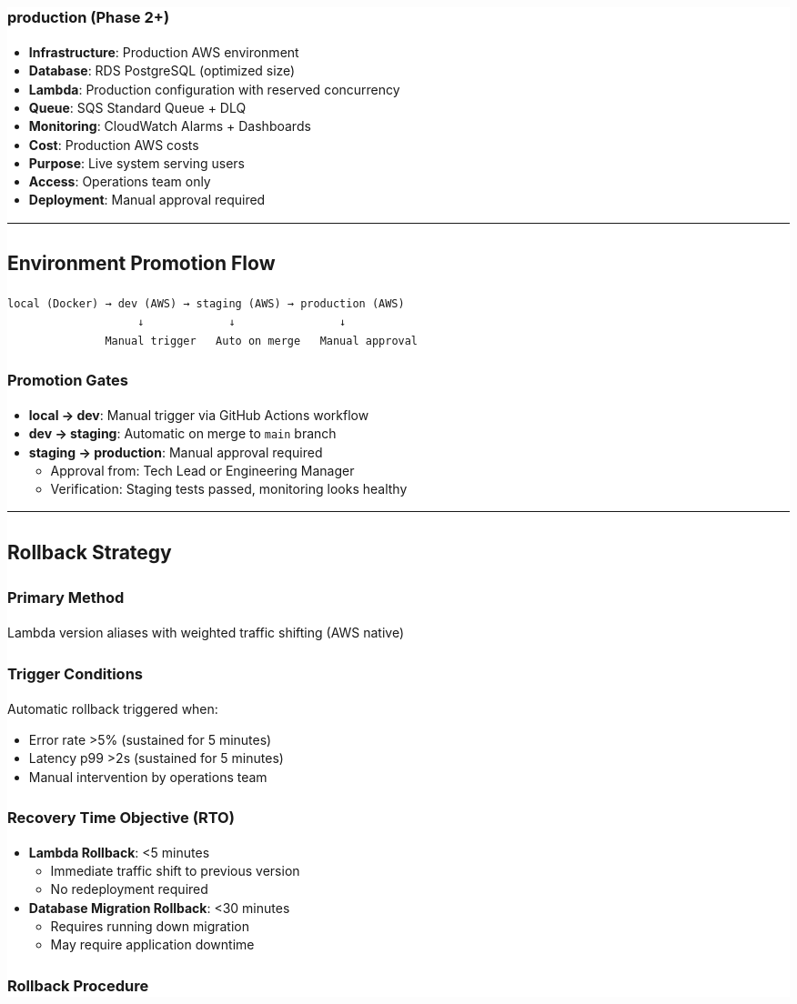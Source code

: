 ### production (Phase 2+)
- **Infrastructure**: Production AWS environment
- **Database**: RDS PostgreSQL (optimized size)
- **Lambda**: Production configuration with reserved concurrency
- **Queue**: SQS Standard Queue + DLQ
- **Monitoring**: CloudWatch Alarms + Dashboards
- **Cost**: Production AWS costs
- **Purpose**: Live system serving users
- **Access**: Operations team only
- **Deployment**: Manual approval required

---

## Environment Promotion Flow

```text
local (Docker) → dev (AWS) → staging (AWS) → production (AWS)
                    ↓             ↓                ↓
               Manual trigger   Auto on merge   Manual approval
```

### Promotion Gates
- **local → dev**: Manual trigger via GitHub Actions workflow
- **dev → staging**: Automatic on merge to `main` branch
- **staging → production**: Manual approval required
  - Approval from: Tech Lead or Engineering Manager
  - Verification: Staging tests passed, monitoring looks healthy

---

## Rollback Strategy

### Primary Method
Lambda version aliases with weighted traffic shifting (AWS native)

### Trigger Conditions
Automatic rollback triggered when:
- Error rate >5% (sustained for 5 minutes)
- Latency p99 >2s (sustained for 5 minutes)
- Manual intervention by operations team

### Recovery Time Objective (RTO)
- **Lambda Rollback**: <5 minutes
  - Immediate traffic shift to previous version
  - No redeployment required
- **Database Migration Rollback**: <30 minutes
  - Requires running down migration
  - May require application downtime

### Rollback Procedure
